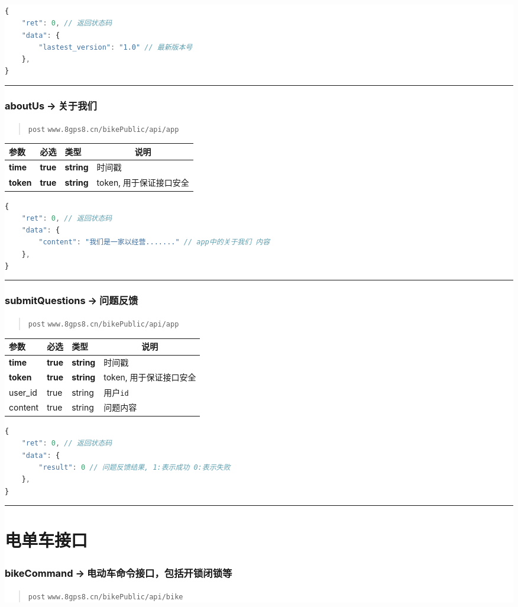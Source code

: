 ```javascript
{
    "ret": 0, // 返回状态码
    "data": {
        "lastest_version": "1.0" // 最新版本号
    },
}
```
---
### aboutUs → 关于我们
> `post`  `www.8gps8.cn/bikePublic/api/app`
 
|参数|必选|类型|说明|
|:-----|:-------|:-----|-----|
|**time**|**true**|**string**|时间戳|
|**token**|**true**|**string**|token, 用于保证接口安全|
 
```javascript
{
    "ret": 0, // 返回状态码
    "data": {
        "content": "我们是一家以经营......." // app中的关于我们 内容
    },
}
```
---
### submitQuestions → 问题反馈
> `post`  `www.8gps8.cn/bikePublic/api/app`
 
|参数|必选|类型|说明|
|:-----|:-------|:-----|-----|
|**time**|**true**|**string**|时间戳|
|**token**|**true**|**string**|token, 用于保证接口安全|
|user_id|true|string|用户`id`|
|content|true|string|问题内容|
 
```javascript
{
    "ret": 0, // 返回状态码
    "data": {
        "result": 0 // 问题反馈结果, 1:表示成功 0:表示失败
    },
}
```
---
# 电单车接口
### bikeCommand → 电动车命令接口，包括开锁闭锁等
> `post`  `www.8gps8.cn/bikePublic/api/bike`
 